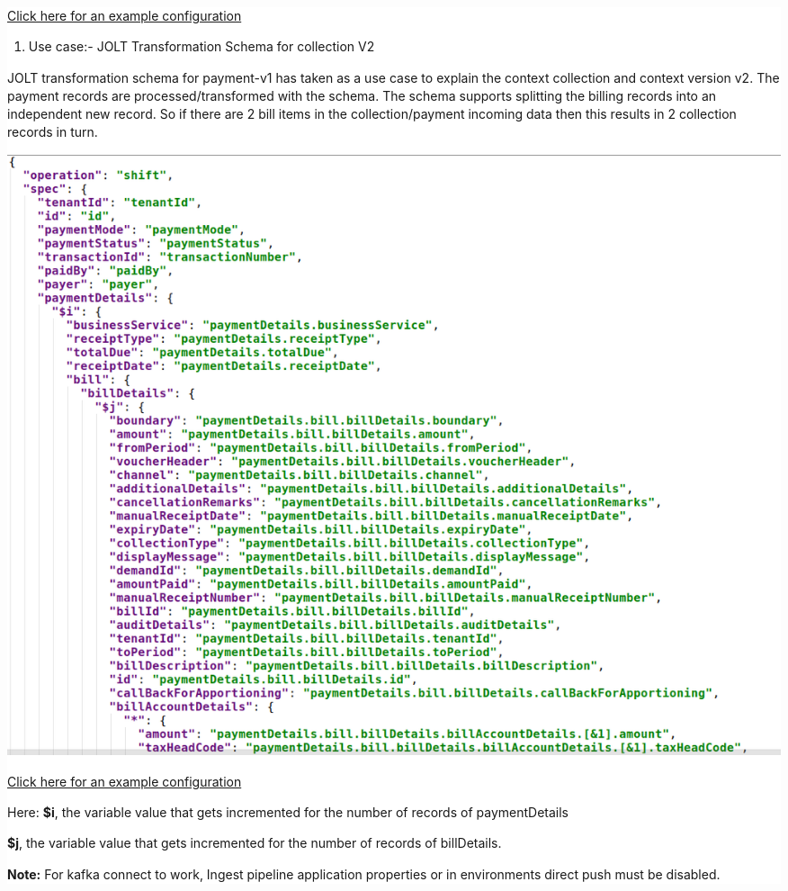 [Click here for an example configuration](https://github.com/egovernments/configs/blob/master/egov-dss-dashboards/dashboard-ingest/transform\_tl\_v1.json)

1. Use case:- JOLT Transformation Schema for collection V2

JOLT transformation schema for payment-v1 has taken as a use case to explain the context collection and context version v2. The payment records are processed/transformed with the schema. The schema supports splitting the billing records into an independent new record. So if there are 2 bill items in the collection/payment incoming data then this results in 2 collection records in turn.

![Figure 5](../../../.gitbook/assets/114.png)

[Click here for an example configuration](https://github.com/egovernments/configs/blob/master/egov-dss-dashboards/dashboard-ingest/transform\_collection\_v2.json)

Here: **$i**, the variable value that gets incremented for the number of records of paymentDetails

**$j**, the variable value that gets incremented for the number of records of billDetails.

**Note:** For kafka connect to work, Ingest pipeline application properties or in environments direct push must be disabled.

